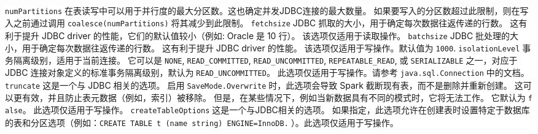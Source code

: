   <tr>
    <td><code>numPartitions</code></td>
    <td>
      在表读写中可以用于并行度的最大分区数。这也确定并发JDBC连接的最大数量。 
      如果要写入的分区数超过此限制，则在写入之前通过调用 <code>coalesce(numPartitions)</code> 将其减少到此限制。
    </td>
  </tr>

  <tr>
    <td><code>fetchsize</code></td>
    <td>
      JDBC 抓取的大小，用于确定每次数据往返传递的行数。 
      这有利于提升 JDBC driver 的性能，它们的默认值较小（例如: Oracle 是 10 行）。
      该选项仅适用于读取操作。
    </td>
  </tr>

  <tr>
    <td><code>batchsize</code></td>
    <td>
      JDBC 批处理的大小，用于确定每次数据往返传递的行数。 
      这有利于提升 JDBC driver 的性能。
      该选项仅适用于写操作。默认值为 <code>1000</code>.
    </td>
  </tr>

  <tr>
    <td><code>isolationLevel</code></td>
    <td>
      事务隔离级别，适用于当前连接。
      它可以是 <code>NONE</code>, <code>READ_COMMITTED</code>, <code>READ_UNCOMMITTED</code>, <code>REPEATABLE_READ</code>, 或 <code>SERIALIZABLE</code> 之一，对应于 JDBC 连接对象定义的标准事务隔离级别，默认为 <code>READ_UNCOMMITTED</code>。 
      此选项仅适用于写操作。请参考 <code>java.sql.Connection</code> 中的文档。
    </td>
  </tr>

  <tr>
    <td><code>truncate</code></td>
    <td>
      这是一个与 JDBC 相关的选项。
      启用 <code>SaveMode.Overwrite</code> 时，此选项会导致 Spark 截断现有表，而不是删除并重新创建。 
      这可以更有效，并且防止表元数据（例如，索引）被移除。 
      但是，在某些情况下，例如当新数据具有不同的模式时，它将无法工作。 它默认为 <code>false</code>。 
      此选项仅适用于写操作。
   </td>
  </tr>

  <tr>
    <td><code>createTableOptions</code></td>
    <td>
      这是一个与JDBC相关的选项。
      如果指定，此选项允许在创建表时设置特定于数据库的表和分区选项（例如：<code>CREATE TABLE t (name string) ENGINE=InnoDB.</code> ）。此选项仅适用于写操作。
   </td>
  </tr>
